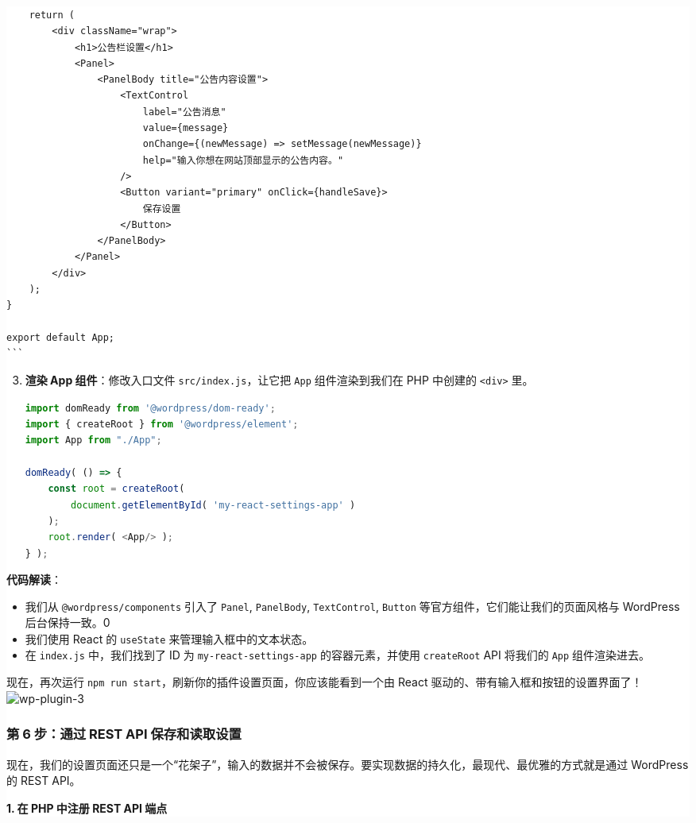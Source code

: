         return (
            <div className="wrap">
                <h1>公告栏设置</h1>
                <Panel>
                    <PanelBody title="公告内容设置">
                        <TextControl
                            label="公告消息"
                            value={message}
                            onChange={(newMessage) => setMessage(newMessage)}
                            help="输入你想在网站顶部显示的公告内容。"
                        />
                        <Button variant="primary" onClick={handleSave}>
                            保存设置
                        </Button>
                    </PanelBody>
                </Panel>
            </div>
        );
    }

    export default App;
    ```

3.  **渲染 App 组件**：修改入口文件 `src/index.js`，让它把 `App` 组件渲染到我们在 PHP 中创建的 `<div>` 里。

    ```javascript
    import domReady from '@wordpress/dom-ready';
    import { createRoot } from '@wordpress/element';
    import App from "./App";

    domReady( () => {
        const root = createRoot(
            document.getElementById( 'my-react-settings-app' )
        );
        root.render( <App/> );
    } );

    ```

**代码解读**：
*   我们从 `@wordpress/components` 引入了 `Panel`, `PanelBody`, `TextControl`, `Button` 等官方组件，它们能让我们的页面风格与 WordPress 后台保持一致。<mcreference link="https://developer.wordpress.org/news/2024/03/how-to-use-wordpress-react-components-for-plugin-pages/" index="0">0</mcreference>
*   我们使用 React 的 `useState` 来管理输入框中的文本状态。
*   在 `index.js` 中，我们找到了 ID 为 `my-react-settings-app` 的容器元素，并使用 `createRoot` API 将我们的 `App` 组件渲染进去。

现在，再次运行 `npm run start`，刷新你的插件设置页面，你应该能看到一个由 React 驱动的、带有输入框和按钮的设置界面了！
![wp-plugin-3](https://assets.sitebillion.com/wp-plugin-3.webp)

### 第 6 步：通过 REST API 保存和读取设置

现在，我们的设置页面还只是一个“花架子”，输入的数据并不会被保存。要实现数据的持久化，最现代、最优雅的方式就是通过 WordPress 的 REST API。

**1. 在 PHP 中注册 REST API 端点**
